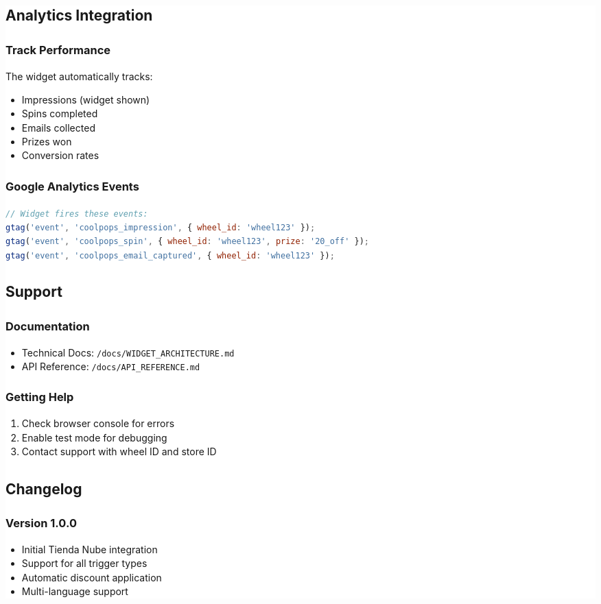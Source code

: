 ## Analytics Integration

### Track Performance

The widget automatically tracks:
- Impressions (widget shown)
- Spins completed
- Emails collected
- Prizes won
- Conversion rates

### Google Analytics Events

```javascript
// Widget fires these events:
gtag('event', 'coolpops_impression', { wheel_id: 'wheel123' });
gtag('event', 'coolpops_spin', { wheel_id: 'wheel123', prize: '20_off' });
gtag('event', 'coolpops_email_captured', { wheel_id: 'wheel123' });
```

## Support

### Documentation
- Technical Docs: `/docs/WIDGET_ARCHITECTURE.md`
- API Reference: `/docs/API_REFERENCE.md`

### Getting Help
1. Check browser console for errors
2. Enable test mode for debugging
3. Contact support with wheel ID and store ID

## Changelog

### Version 1.0.0
- Initial Tienda Nube integration
- Support for all trigger types
- Automatic discount application
- Multi-language support